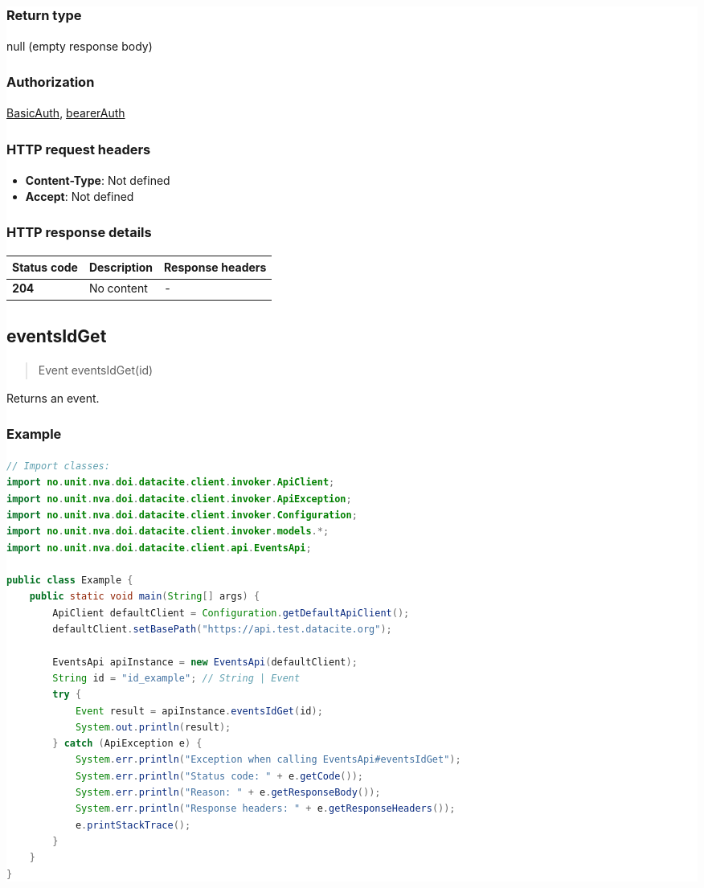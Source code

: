 ### Return type

null (empty response body)

### Authorization

[BasicAuth](../README.md#BasicAuth), [bearerAuth](../README.md#bearerAuth)

### HTTP request headers

- **Content-Type**: Not defined
- **Accept**: Not defined

### HTTP response details
| Status code | Description | Response headers |
|-------------|-------------|------------------|
| **204** | No content |  -  |


## eventsIdGet

> Event eventsIdGet(id)

Returns an event.

### Example

```java
// Import classes:
import no.unit.nva.doi.datacite.client.invoker.ApiClient;
import no.unit.nva.doi.datacite.client.invoker.ApiException;
import no.unit.nva.doi.datacite.client.invoker.Configuration;
import no.unit.nva.doi.datacite.client.invoker.models.*;
import no.unit.nva.doi.datacite.client.api.EventsApi;

public class Example {
    public static void main(String[] args) {
        ApiClient defaultClient = Configuration.getDefaultApiClient();
        defaultClient.setBasePath("https://api.test.datacite.org");

        EventsApi apiInstance = new EventsApi(defaultClient);
        String id = "id_example"; // String | Event
        try {
            Event result = apiInstance.eventsIdGet(id);
            System.out.println(result);
        } catch (ApiException e) {
            System.err.println("Exception when calling EventsApi#eventsIdGet");
            System.err.println("Status code: " + e.getCode());
            System.err.println("Reason: " + e.getResponseBody());
            System.err.println("Response headers: " + e.getResponseHeaders());
            e.printStackTrace();
        }
    }
}
```
